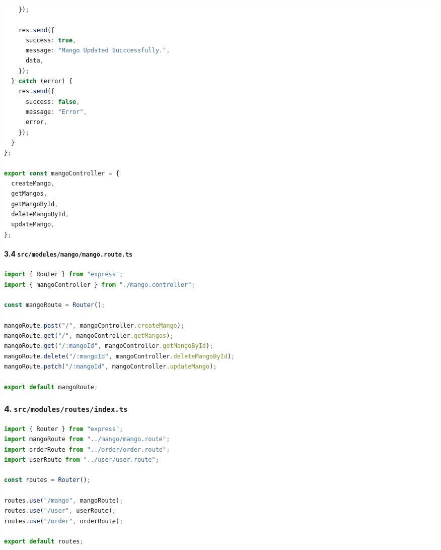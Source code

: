 ```ts
    });

    res.send({
      success: true,
      message: "Mango Updated Succcessfully.",
      data,
    });
  } catch (error) {
    res.send({
      success: false,
      message: "Error",
      error,
    });
  }
};

export const mangoController = {
  createMango,
  getMangos,
  getMangoById,
  deleteMangoById,
  updateMango,
};
```

#### 3.4 `src/modules/mango/mango.route.ts`

```ts
import { Router } from "express";
import { mangoController } from "./mango.controller";

const mangoRoute = Router();

mangoRoute.post("/", mangoController.createMango);
mangoRoute.get("/", mangoController.getMangos);
mangoRoute.get("/:mangoId", mangoController.getMangoById);
mangoRoute.delete("/:mangoId", mangoController.deleteMangoById);
mangoRoute.patch("/:mangoId", mangoController.updateMango);

export default mangoRoute;
```

### 4. `src/modules/routes/index.ts`

```ts
import { Router } from "express";
import mangoRoute from "../mango/mango.route";
import orderRoute from "../order/order.route";
import userRoute from "../user/user.route";

const routes = Router();

routes.use("/mango", mangoRoute);
routes.use("/user", userRoute);
routes.use("/order", orderRoute);

export default routes;
```
